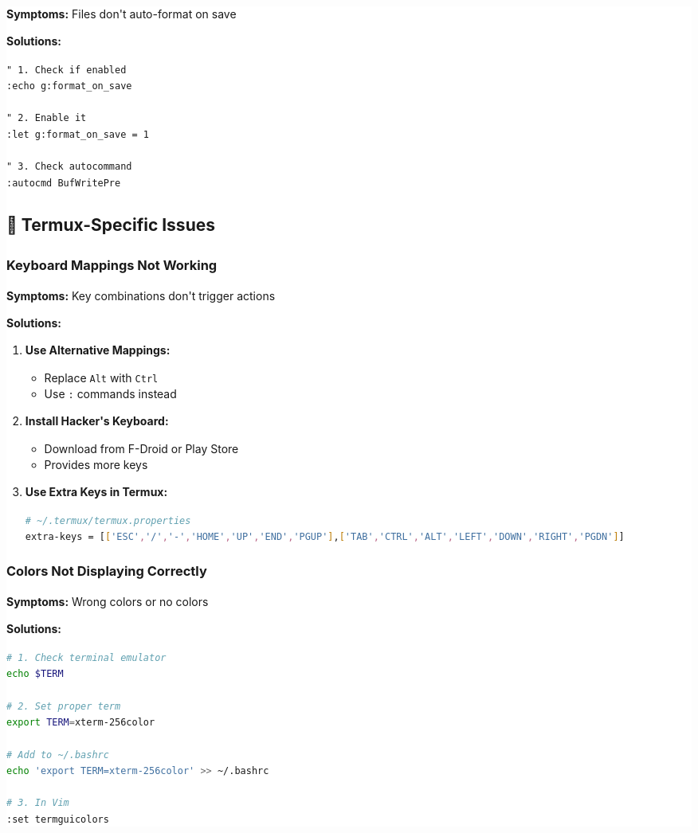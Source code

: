 **Symptoms:** Files don't auto-format on save

**Solutions:**

```vim
" 1. Check if enabled
:echo g:format_on_save

" 2. Enable it
:let g:format_on_save = 1

" 3. Check autocommand
:autocmd BufWritePre
```

## 📱 Termux-Specific Issues

### Keyboard Mappings Not Working

**Symptoms:** Key combinations don't trigger actions

**Solutions:**

1. **Use Alternative Mappings:**
   - Replace `Alt` with `Ctrl`
   - Use `:` commands instead

2. **Install Hacker's Keyboard:**
   - Download from F-Droid or Play Store
   - Provides more keys

3. **Use Extra Keys in Termux:**
   ```bash
   # ~/.termux/termux.properties
   extra-keys = [['ESC','/','-','HOME','UP','END','PGUP'],['TAB','CTRL','ALT','LEFT','DOWN','RIGHT','PGDN']]
   ```

### Colors Not Displaying Correctly

**Symptoms:** Wrong colors or no colors

**Solutions:**

```bash
# 1. Check terminal emulator
echo $TERM

# 2. Set proper term
export TERM=xterm-256color

# Add to ~/.bashrc
echo 'export TERM=xterm-256color' >> ~/.bashrc

# 3. In Vim
:set termguicolors
```

